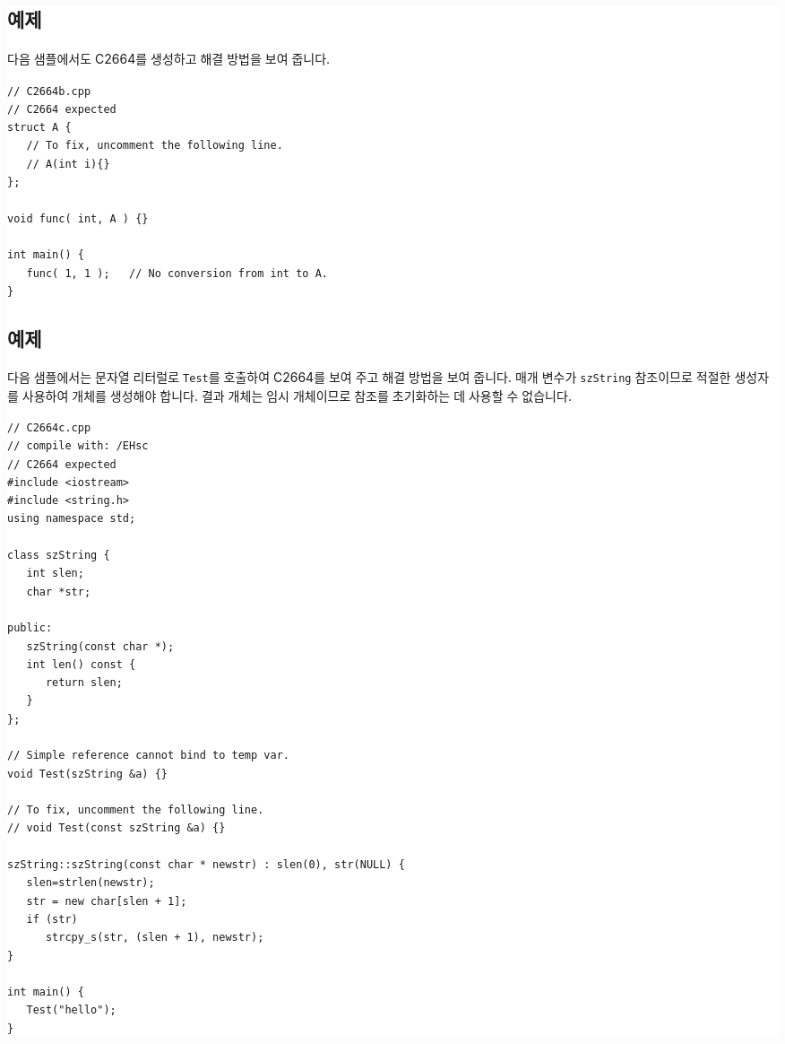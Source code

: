 ## <a name="example"></a>예제

다음 샘플에서도 C2664를 생성하고 해결 방법을 보여 줍니다.

```
// C2664b.cpp
// C2664 expected
struct A {
   // To fix, uncomment the following line.
   // A(int i){}
};

void func( int, A ) {}

int main() {
   func( 1, 1 );   // No conversion from int to A.
}
```

## <a name="example"></a>예제

다음 샘플에서는 문자열 리터럴로 `Test`를 호출하여 C2664를 보여 주고 해결 방법을 보여 줍니다. 매개 변수가 `szString` 참조이므로 적절한 생성자를 사용하여 개체를 생성해야 합니다. 결과 개체는 임시 개체이므로 참조를 초기화하는 데 사용할 수 없습니다.

```
// C2664c.cpp
// compile with: /EHsc
// C2664 expected
#include <iostream>
#include <string.h>
using namespace std;

class szString {
   int slen;
   char *str;

public:
   szString(const char *);
   int len() const {
      return slen;
   }
};

// Simple reference cannot bind to temp var.
void Test(szString &a) {}

// To fix, uncomment the following line.
// void Test(const szString &a) {}

szString::szString(const char * newstr) : slen(0), str(NULL) {
   slen=strlen(newstr);
   str = new char[slen + 1];
   if (str)
      strcpy_s(str, (slen + 1), newstr);
}

int main() {
   Test("hello");
}
```

